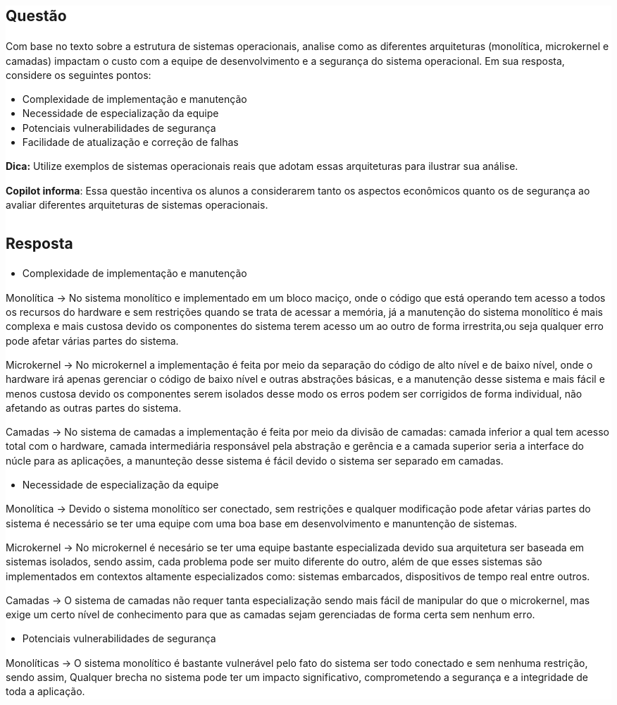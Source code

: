 ## Questão
Com base no texto sobre a estrutura de sistemas operacionais, analise como as diferentes arquiteturas (monolítica, microkernel e camadas) impactam o custo com a equipe de desenvolvimento e a segurança do sistema operacional. Em sua resposta, considere os seguintes pontos:
- Complexidade de implementação e manutenção
- Necessidade de especialização da equipe
- Potenciais vulnerabilidades de segurança
- Facilidade de atualização e correção de falhas

**Dica:** Utilize exemplos de sistemas operacionais reais que adotam essas arquiteturas para ilustrar sua análise.

**Copilot informa**: Essa questão incentiva os alunos a considerarem tanto os aspectos econômicos quanto os de segurança ao avaliar diferentes arquiteturas de sistemas operacionais.

## Resposta
- Complexidade de implementação e manutenção

Monolítica -> No sistema monolítico e implementado em um bloco maciço, onde o código que está operando tem acesso a todos os recursos do hardware e sem restrições quando se trata de acessar a memória, já a manutenção do sistema monolítico é mais complexa e mais custosa devido os componentes do sistema terem acesso um ao outro de forma irrestrita,ou seja qualquer erro pode afetar várias partes do sistema.

Microkernel -> No microkernel a implementação é feita por meio da separação do código de alto nível e de baixo nível, onde o hardware irá apenas gerenciar o código de baixo nível e outras abstrações básicas, e a manutenção desse sistema e mais fácil e menos custosa devido os componentes serem isolados desse modo os erros podem ser corrigidos de forma individual, não afetando as outras partes do sistema.

Camadas -> No sistema de camadas a implementação é feita por meio da divisão de camadas: camada inferior a qual tem acesso total com o hardware, camada intermediária responsável pela abstração e gerência e a camada superior seria a interface do núcle para as aplicações, a manunteção desse sistema é fácil devido o sistema ser separado em camadas.

- Necessidade de especialização da equipe

Monolítica -> Devido o sistema monolítico ser conectado, sem restrições e qualquer modificação pode afetar várias partes do sistema é necessário se ter uma equipe com uma boa base em desenvolvimento e manuntenção de sistemas. 

Microkernel -> No microkernel é necesário se ter uma equipe bastante especializada devido sua arquitetura ser baseada em sistemas isolados, sendo assim, cada problema pode ser muito diferente do outro, além de que esses sistemas são implementados em contextos altamente especializados como: sistemas embarcados, dispositivos de tempo real entre outros.

Camadas -> O sistema de camadas não requer tanta especialização sendo mais fácil de manipular do que o microkernel, mas exige um certo nível de conhecimento para que as camadas sejam gerenciadas de forma certa sem nenhum erro.

- Potenciais vulnerabilidades de segurança

Monolíticas -> O sistema monolítico é bastante vulnerável pelo fato do sistema ser todo conectado e sem nenhuma restrição, sendo assim, Qualquer brecha no sistema pode ter um impacto significativo, comprometendo a segurança e a integridade de toda a aplicação.
